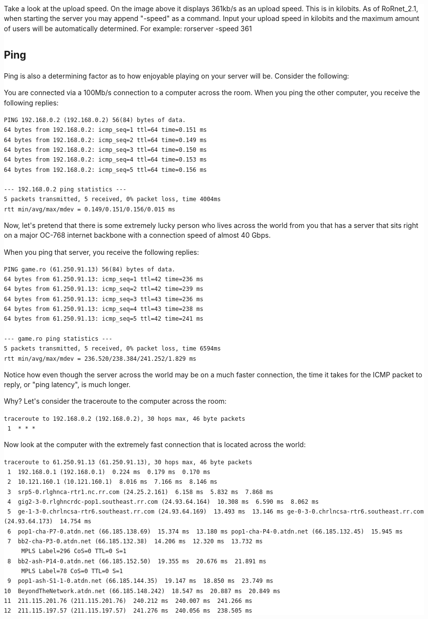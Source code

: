 Take a look at the upload speed. On the image above it displays 361kb/s as an upload speed. This is in kilobits. 
As of RoRnet\_2.1, when starting the server you may append "-speed" as a command. 
Input your upload speed in kilobits and the maximum amount of users will be automatically determined. For example: rorserver -speed 361

## Ping

Ping is also a determining factor as to how enjoyable playing on your server will be. Consider the following:

You are connected via a 100Mb/s connection to a computer across the room. When you ping the other computer, you receive the following replies:

    PING 192.168.0.2 (192.168.0.2) 56(84) bytes of data.
    64 bytes from 192.168.0.2: icmp_seq=1 ttl=64 time=0.151 ms
    64 bytes from 192.168.0.2: icmp_seq=2 ttl=64 time=0.149 ms
    64 bytes from 192.168.0.2: icmp_seq=3 ttl=64 time=0.150 ms
    64 bytes from 192.168.0.2: icmp_seq=4 ttl=64 time=0.153 ms
    64 bytes from 192.168.0.2: icmp_seq=5 ttl=64 time=0.156 ms

    --- 192.168.0.2 ping statistics ---
    5 packets transmitted, 5 received, 0% packet loss, time 4004ms
    rtt min/avg/max/mdev = 0.149/0.151/0.156/0.015 ms

Now, let's pretend that there is some extremely lucky person who lives across the world from you that has a server that sits right on a major OC-768 internet backbone with a connection speed of almost 40 Gbps.

When you ping that server, you receive the following replies:

    PING game.ro (61.250.91.13) 56(84) bytes of data.
    64 bytes from 61.250.91.13: icmp_seq=1 ttl=42 time=236 ms
    64 bytes from 61.250.91.13: icmp_seq=2 ttl=42 time=239 ms
    64 bytes from 61.250.91.13: icmp_seq=3 ttl=43 time=236 ms
    64 bytes from 61.250.91.13: icmp_seq=4 ttl=43 time=238 ms
    64 bytes from 61.250.91.13: icmp_seq=5 ttl=42 time=241 ms

    --- game.ro ping statistics ---
    5 packets transmitted, 5 received, 0% packet loss, time 6594ms
    rtt min/avg/max/mdev = 236.520/238.384/241.252/1.829 ms

Notice how even though the server across the world may be on a much faster connection, the time it takes for the ICMP packet to reply, or "ping latency", is much longer.

Why? Let's consider the traceroute to the computer across the room:

    traceroute to 192.168.0.2 (192.168.0.2), 30 hops max, 46 byte packets
     1  * * *

Now look at the computer with the extremely fast connection that is located across the world:

    traceroute to 61.250.91.13 (61.250.91.13), 30 hops max, 46 byte packets
     1  192.168.0.1 (192.168.0.1)  0.224 ms  0.179 ms  0.170 ms
     2  10.121.160.1 (10.121.160.1)  8.016 ms  7.166 ms  8.146 ms
     3  srp5-0.rlghnca-rtr1.nc.rr.com (24.25.2.161)  6.158 ms  5.832 ms  7.868 ms
     4  gig2-3-0.rlghncrdc-pop1.southeast.rr.com (24.93.64.164)  10.308 ms  6.590 ms  8.062 ms
     5  ge-1-3-0.chrlncsa-rtr6.southeast.rr.com (24.93.64.169)  13.493 ms  13.146 ms ge-0-3-0.chrlncsa-rtr6.southeast.rr.com (24.93.64.173)  14.754 ms
     6  pop1-cha-P7-0.atdn.net (66.185.138.69)  15.374 ms  13.180 ms pop1-cha-P4-0.atdn.net (66.185.132.45)  15.945 ms
     7  bb2-cha-P3-0.atdn.net (66.185.132.38)  14.206 ms  12.320 ms  13.732 ms
         MPLS Label=296 CoS=0 TTL=0 S=1
     8  bb2-ash-P14-0.atdn.net (66.185.152.50)  19.355 ms  20.676 ms  21.891 ms
         MPLS Label=78 CoS=0 TTL=0 S=1
     9  pop1-ash-S1-1-0.atdn.net (66.185.144.35)  19.147 ms  18.850 ms  23.749 ms
    10  BeyondTheNetwork.atdn.net (66.185.148.242)  18.547 ms  20.887 ms  20.849 ms
    11  211.115.201.76 (211.115.201.76)  240.212 ms  240.007 ms  241.266 ms
    12  211.115.197.57 (211.115.197.57)  241.276 ms  240.056 ms  238.505 ms